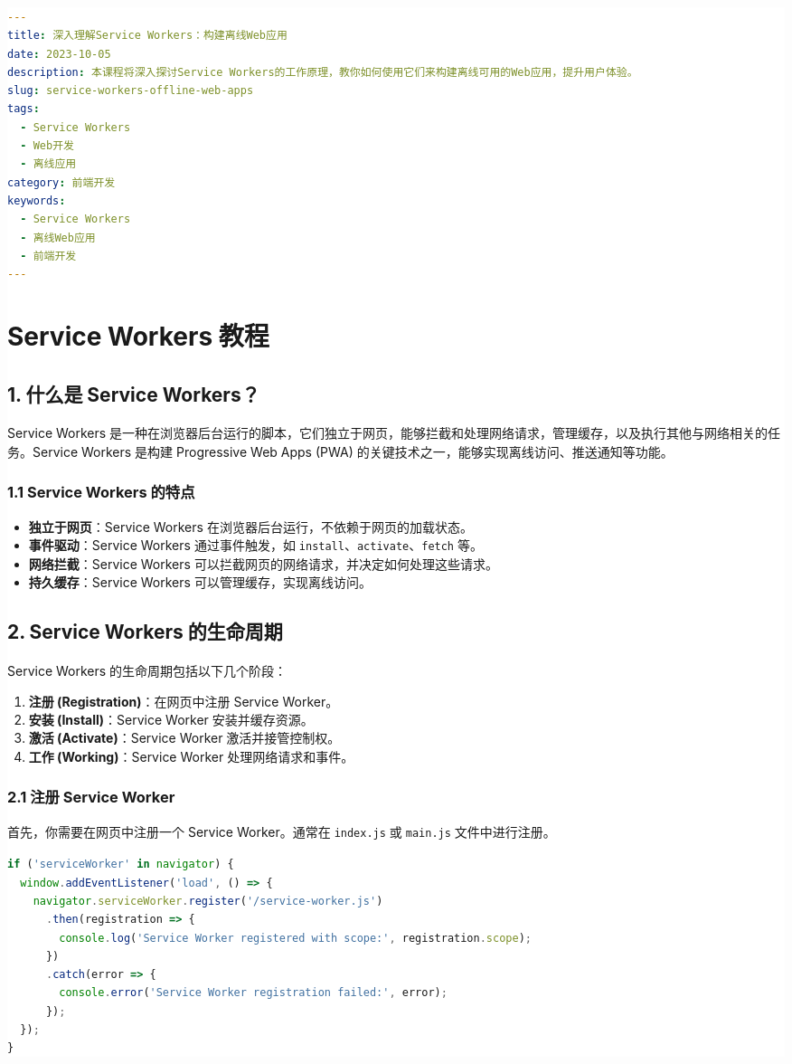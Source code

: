 ```yaml
---
title: 深入理解Service Workers：构建离线Web应用
date: 2023-10-05
description: 本课程将深入探讨Service Workers的工作原理，教你如何使用它们来构建离线可用的Web应用，提升用户体验。
slug: service-workers-offline-web-apps
tags:
  - Service Workers
  - Web开发
  - 离线应用
category: 前端开发
keywords:
  - Service Workers
  - 离线Web应用
  - 前端开发
---
```


# Service Workers 教程

## 1. 什么是 Service Workers？

Service Workers 是一种在浏览器后台运行的脚本，它们独立于网页，能够拦截和处理网络请求，管理缓存，以及执行其他与网络相关的任务。Service Workers 是构建 Progressive Web Apps (PWA) 的关键技术之一，能够实现离线访问、推送通知等功能。

### 1.1 Service Workers 的特点

- **独立于网页**：Service Workers 在浏览器后台运行，不依赖于网页的加载状态。
- **事件驱动**：Service Workers 通过事件触发，如 `install`、`activate`、`fetch` 等。
- **网络拦截**：Service Workers 可以拦截网页的网络请求，并决定如何处理这些请求。
- **持久缓存**：Service Workers 可以管理缓存，实现离线访问。

## 2. Service Workers 的生命周期

Service Workers 的生命周期包括以下几个阶段：

1. **注册 (Registration)**：在网页中注册 Service Worker。
2. **安装 (Install)**：Service Worker 安装并缓存资源。
3. **激活 (Activate)**：Service Worker 激活并接管控制权。
4. **工作 (Working)**：Service Worker 处理网络请求和事件。

### 2.1 注册 Service Worker

首先，你需要在网页中注册一个 Service Worker。通常在 `index.js` 或 `main.js` 文件中进行注册。

```javascript
if ('serviceWorker' in navigator) {
  window.addEventListener('load', () => {
    navigator.serviceWorker.register('/service-worker.js')
      .then(registration => {
        console.log('Service Worker registered with scope:', registration.scope);
      })
      .catch(error => {
        console.error('Service Worker registration failed:', error);
      });
  });
}
```
